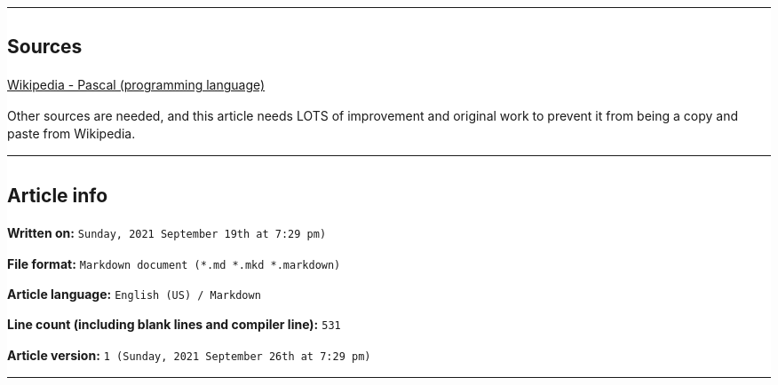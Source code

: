 ***

## Sources

[Wikipedia - Pascal (programming language)](https://en.wikipedia.org/wiki/Pascal_(programming_language))

Other sources are needed, and this article needs LOTS of improvement and original work to prevent it from being a copy and paste from Wikipedia.

***

## Article info

**Written on:** `Sunday, 2021 September 19th at 7:29 pm)`

**File format:** `Markdown document (*.md *.mkd *.markdown)`

**Article language:** `English (US) / Markdown`

**Line count (including blank lines and compiler line):** `531`

**Article version:** `1 (Sunday, 2021 September 26th at 7:29 pm)`

***



